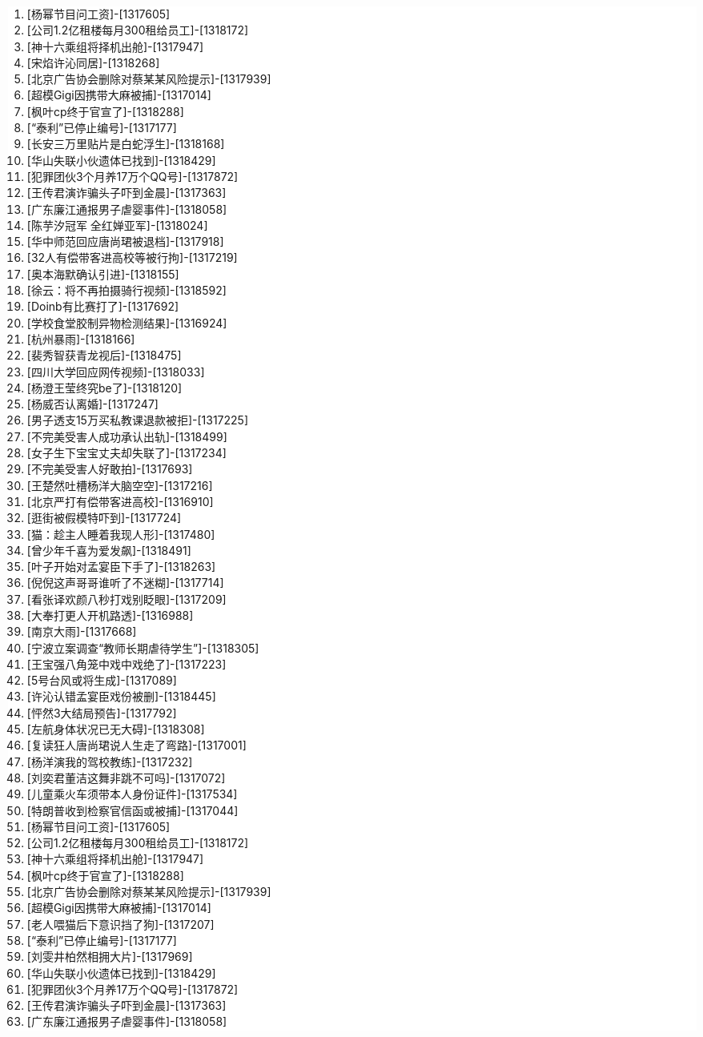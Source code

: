 
1. [杨幂节目问工资]-[1317605]
1. [公司1.2亿租楼每月300租给员工]-[1318172]
1. [神十六乘组将择机出舱]-[1317947]
1. [宋焰许沁同居]-[1318268]
1. [北京广告协会删除对蔡某某风险提示]-[1317939]
1. [超模Gigi因携带大麻被捕]-[1317014]
1. [枫叶cp终于官宣了]-[1318288]
1. [“泰利”已停止编号]-[1317177]
1. [长安三万里贴片是白蛇浮生]-[1318168]
1. [华山失联小伙遗体已找到]-[1318429]
1. [犯罪团伙3个月养17万个QQ号]-[1317872]
1. [王传君演诈骗头子吓到金晨]-[1317363]
1. [广东廉江通报男子虐婴事件]-[1318058]
1. [陈芋汐冠军 全红婵亚军]-[1318024]
1. [华中师范回应唐尚珺被退档]-[1317918]
1. [32人有偿带客进高校等被行拘]-[1317219]
1. [奥本海默确认引进]-[1318155]
1. [徐云：将不再拍摄骑行视频]-[1318592]
1. [Doinb有比赛打了]-[1317692]
1. [学校食堂胶制异物检测结果]-[1316924]
1. [杭州暴雨]-[1318166]
1. [裴秀智获青龙视后]-[1318475]
1. [四川大学回应网传视频]-[1318033]
1. [杨澄王莹终究be了]-[1318120]
1. [杨威否认离婚]-[1317247]
1. [男子透支15万买私教课退款被拒]-[1317225]
1. [不完美受害人成功承认出轨]-[1318499]
1. [女子生下宝宝丈夫却失联了]-[1317234]
1. [不完美受害人好敢拍]-[1317693]
1. [王楚然吐槽杨洋大脑空空]-[1317216]
1. [北京严打有偿带客进高校]-[1316910]
1. [逛街被假模特吓到]-[1317724]
1. [猫：趁主人睡着我现人形]-[1317480]
1. [曾少年千喜为爱发飙]-[1318491]
1. [叶子开始对孟宴臣下手了]-[1318263]
1. [倪倪这声哥哥谁听了不迷糊]-[1317714]
1. [看张译欢颜八秒打戏别眨眼]-[1317209]
1. [大奉打更人开机路透]-[1316988]
1. [南京大雨]-[1317668]
1. [宁波立案调查“教师长期虐待学生”]-[1318305]
1. [王宝强八角笼中戏中戏绝了]-[1317223]
1. [5号台风或将生成]-[1317089]
1. [许沁认错孟宴臣戏份被删]-[1318445]
1. [怦然3大结局预告]-[1317792]
1. [左航身体状况已无大碍]-[1318308]
1. [复读狂人唐尚珺说人生走了弯路]-[1317001]
1. [杨洋演我的驾校教练]-[1317232]
1. [刘奕君董洁这舞非跳不可吗]-[1317072]
1. [儿童乘火车须带本人身份证件]-[1317534]
1. [特朗普收到检察官信函或被捕]-[1317044]
1. [杨幂节目问工资]-[1317605]
1. [公司1.2亿租楼每月300租给员工]-[1318172]
1. [神十六乘组将择机出舱]-[1317947]
1. [枫叶cp终于官宣了]-[1318288]
1. [北京广告协会删除对蔡某某风险提示]-[1317939]
1. [超模Gigi因携带大麻被捕]-[1317014]
1. [老人喂猫后下意识挡了狗]-[1317207]
1. [“泰利”已停止编号]-[1317177]
1. [刘雯井柏然相拥大片]-[1317969]
1. [华山失联小伙遗体已找到]-[1318429]
1. [犯罪团伙3个月养17万个QQ号]-[1317872]
1. [王传君演诈骗头子吓到金晨]-[1317363]
1. [广东廉江通报男子虐婴事件]-[1318058]